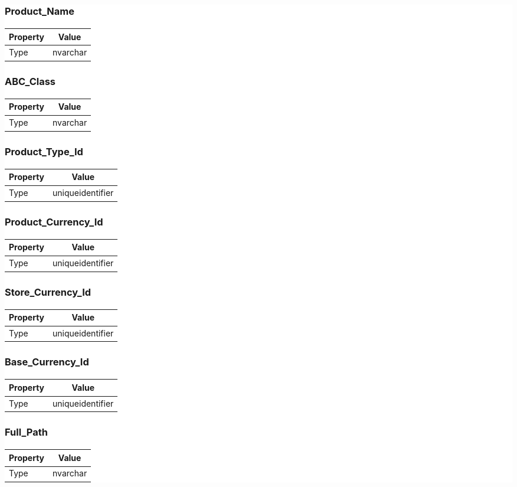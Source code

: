 ### Product_Name

| Property | Value |
| - | - |
|Type|nvarchar|

### ABC_Class

| Property | Value |
| - | - |
|Type|nvarchar|

### Product_Type_Id

| Property | Value |
| - | - |
|Type|uniqueidentifier|

### Product_Currency_Id

| Property | Value |
| - | - |
|Type|uniqueidentifier|

### Store_Currency_Id

| Property | Value |
| - | - |
|Type|uniqueidentifier|

### Base_Currency_Id

| Property | Value |
| - | - |
|Type|uniqueidentifier|

### Full_Path

| Property | Value |
| - | - |
|Type|nvarchar|
